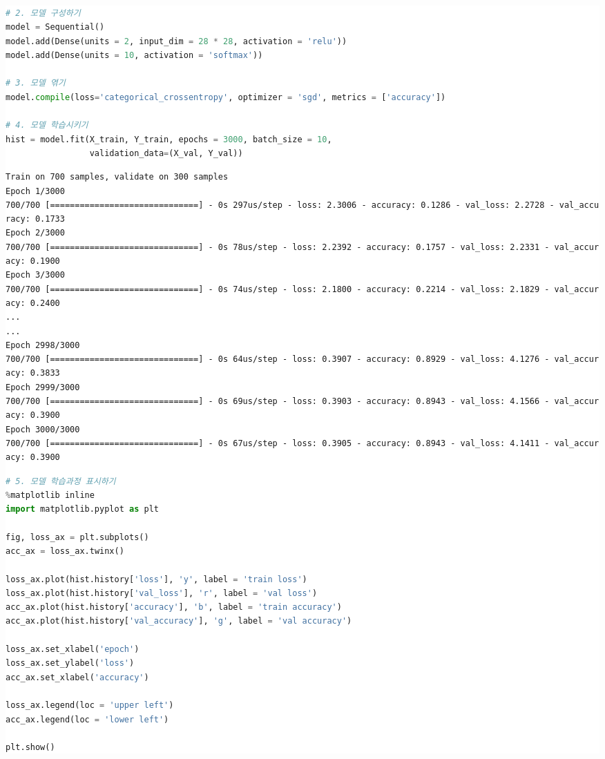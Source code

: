 ```python
# 2. 모델 구성하기
model = Sequential()
model.add(Dense(units = 2, input_dim = 28 * 28, activation = 'relu'))
model.add(Dense(units = 10, activation = 'softmax'))

# 3. 모델 엮기
model.compile(loss='categorical_crossentropy', optimizer = 'sgd', metrics = ['accuracy'])

# 4. 모델 학습시키기
hist = model.fit(X_train, Y_train, epochs = 3000, batch_size = 10, 	
                 validation_data=(X_val, Y_val))
```

```
Train on 700 samples, validate on 300 samples
Epoch 1/3000
700/700 [==============================] - 0s 297us/step - loss: 2.3006 - accuracy: 0.1286 - val_loss: 2.2728 - val_accuracy: 0.1733
Epoch 2/3000
700/700 [==============================] - 0s 78us/step - loss: 2.2392 - accuracy: 0.1757 - val_loss: 2.2331 - val_accuracy: 0.1900
Epoch 3/3000
700/700 [==============================] - 0s 74us/step - loss: 2.1800 - accuracy: 0.2214 - val_loss: 2.1829 - val_accuracy: 0.2400
...
...
Epoch 2998/3000
700/700 [==============================] - 0s 64us/step - loss: 0.3907 - accuracy: 0.8929 - val_loss: 4.1276 - val_accuracy: 0.3833
Epoch 2999/3000
700/700 [==============================] - 0s 69us/step - loss: 0.3903 - accuracy: 0.8943 - val_loss: 4.1566 - val_accuracy: 0.3900
Epoch 3000/3000
700/700 [==============================] - 0s 67us/step - loss: 0.3905 - accuracy: 0.8943 - val_loss: 4.1411 - val_accuracy: 0.3900
```

```python
# 5. 모델 학습과정 표시하기
%matplotlib inline
import matplotlib.pyplot as plt

fig, loss_ax = plt.subplots()
acc_ax = loss_ax.twinx()

loss_ax.plot(hist.history['loss'], 'y', label = 'train loss')
loss_ax.plot(hist.history['val_loss'], 'r', label = 'val loss')
acc_ax.plot(hist.history['accuracy'], 'b', label = 'train accuracy')
acc_ax.plot(hist.history['val_accuracy'], 'g', label = 'val accuracy')

loss_ax.set_xlabel('epoch')
loss_ax.set_ylabel('loss')
acc_ax.set_xlabel('accuracy')

loss_ax.legend(loc = 'upper left')
acc_ax.legend(loc = 'lower left')

plt.show()
```

